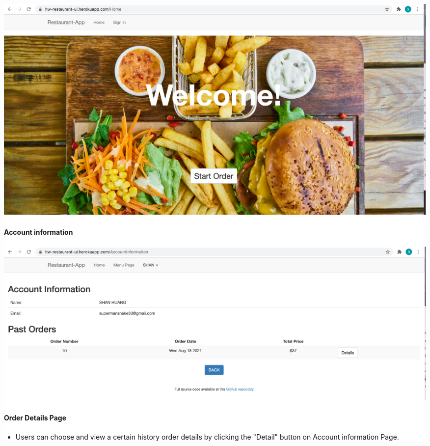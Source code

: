![Landing_page](readme_images/landing.png)

#### Account information
![Account_information](readme_images/account_information.png)

#### Order Details Page
* Users can choose and view a certain history order details by clicking the "Detail" button on Account information Page.
